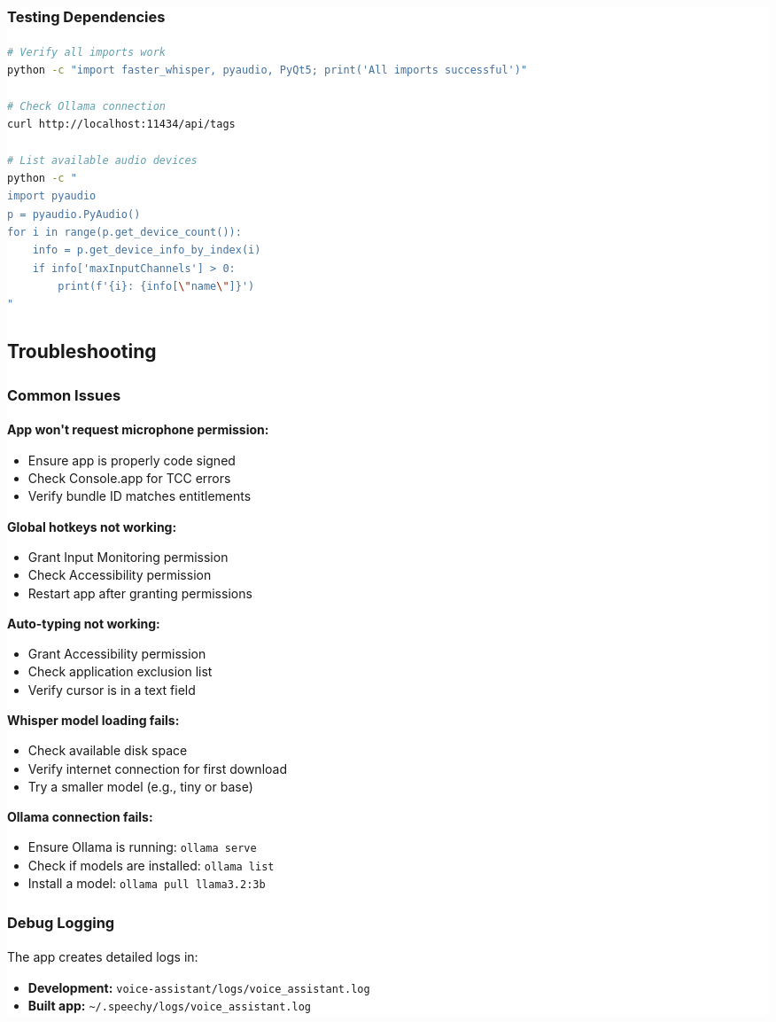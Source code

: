 ### Testing Dependencies

```bash
# Verify all imports work
python -c "import faster_whisper, pyaudio, PyQt5; print('All imports successful')"

# Check Ollama connection
curl http://localhost:11434/api/tags

# List available audio devices
python -c "
import pyaudio
p = pyaudio.PyAudio()
for i in range(p.get_device_count()):
    info = p.get_device_info_by_index(i)
    if info['maxInputChannels'] > 0:
        print(f'{i}: {info[\"name\"]}')
"
```

## Troubleshooting

### Common Issues

**App won't request microphone permission:**
- Ensure app is properly code signed
- Check Console.app for TCC errors
- Verify bundle ID matches entitlements

**Global hotkeys not working:**
- Grant Input Monitoring permission
- Check Accessibility permission
- Restart app after granting permissions

**Auto-typing not working:**
- Grant Accessibility permission
- Check application exclusion list
- Verify cursor is in a text field

**Whisper model loading fails:**
- Check available disk space
- Verify internet connection for first download
- Try a smaller model (e.g., tiny or base)

**Ollama connection fails:**
- Ensure Ollama is running: `ollama serve`
- Check if models are installed: `ollama list`
- Install a model: `ollama pull llama3.2:3b`

### Debug Logging

The app creates detailed logs in:
- **Development:** `voice-assistant/logs/voice_assistant.log`
- **Built app:** `~/.speechy/logs/voice_assistant.log`
